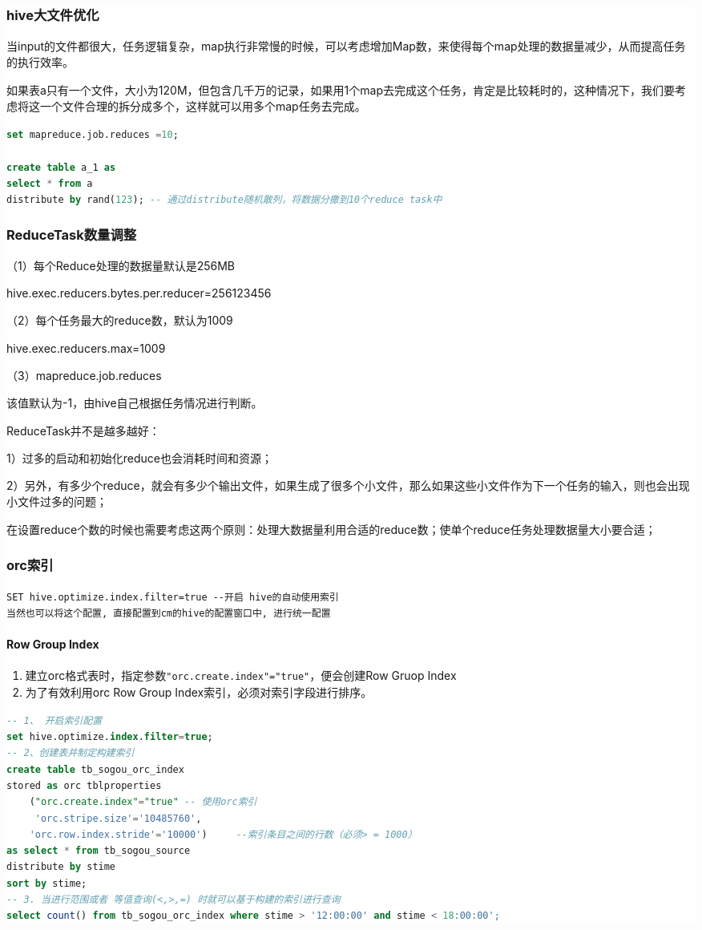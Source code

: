 ### hive大文件优化

当input的文件都很大，任务逻辑复杂，map执行非常慢的时候，可以考虑增加Map数，来使得每个map处理的数据量减少，从而提高任务的执行效率。

如果表a只有一个文件，大小为120M，但包含几千万的记录，如果用1个map去完成这个任务，肯定是比较耗时的，这种情况下，我们要考虑将这一个文件合理的拆分成多个，这样就可以用多个map任务去完成。

```sql
set mapreduce.job.reduces =10;

create table a_1 as
select * from a
distribute by rand(123); -- 通过distribute随机散列，将数据分撒到10个reduce task中
```

### ReduceTask数量调整

（1）每个Reduce处理的数据量默认是256MB

hive.exec.reducers.bytes.per.reducer=256123456

（2）每个任务最大的reduce数，默认为1009

hive.exec.reducers.max=1009

（3）mapreduce.job.reduces

该值默认为-1，由hive自己根据任务情况进行判断。



ReduceTask并不是越多越好：

1）过多的启动和初始化reduce也会消耗时间和资源；

2）另外，有多少个reduce，就会有多少个输出文件，如果生成了很多个小文件，那么如果这些小文件作为下一个任务的输入，则也会出现小文件过多的问题；

在设置reduce个数的时候也需要考虑这两个原则：处理大数据量利用合适的reduce数；使单个reduce任务处理数据量大小要合适；

### orc索引

```
SET hive.optimize.index.filter=true --开启 hive的自动使用索引  
当然也可以将这个配置, 直接配置到cm的hive的配置窗口中, 进行统一配置
```

#### Row Group Index

1. 建立orc格式表时，指定参数`"orc.create.index"="true"`，便会创建Row Gruop Index
2. 为了有效利用orc Row Group Index索引，必须对索引字段进行排序。

```sql
-- 1、 开启索引配置
set hive.optimize.index.filter=true;
-- 2、创建表并制定构建索引
create table tb_sogou_orc_index
stored as orc tblproperties 
	("orc.create.index"="true" -- 使用orc索引
     'orc.stripe.size'='10485760',
    'orc.row.index.stride'='10000') 	--索引条目之间的行数（必须> = 1000）
as select * from tb_sogou_source
distribute by stime
sort by stime;
-- 3. 当进行范围或者 等值查询(<,>,=) 时就可以基于构建的索引进行查询
select count() from tb_sogou_orc_index where stime > '12:00:00' and stime < 18:00:00';
```
